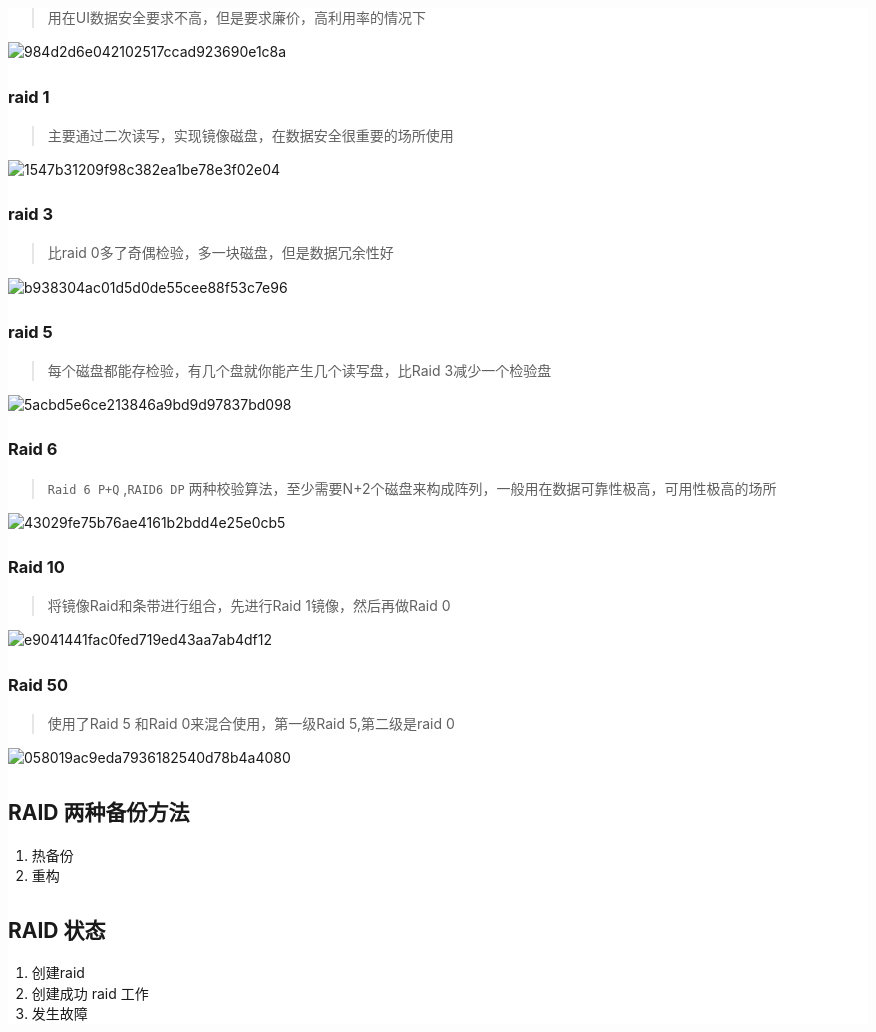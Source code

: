 >用在UI数据安全要求不高，但是要求廉价，高利用率的情况下

![984d2d6e042102517ccad923690e1c8a](https://s2.loli.net/2022/01/18/Wad9nPD7xpRKs3B.png)

### raid 1

> 主要通过二次读写，实现镜像磁盘，在数据安全很重要的场所使用

![1547b31209f98c382ea1be78e3f02e04](https://s2.loli.net/2022/01/18/hbM1xiy8uwUWZqm.png)

### raid 3

>比raid 0多了奇偶检验，多一块磁盘，但是数据冗余性好

![b938304ac01d5d0de55cee88f53c7e96](https://s2.loli.net/2022/01/18/CLcsVoAPWtEGUq9.png)

### raid 5

>每个磁盘都能存检验，有几个盘就你能产生几个读写盘，比Raid 3减少一个检验盘

![5acbd5e6ce213846a9bd9d97837bd098](https://s2.loli.net/2022/01/18/WmHZxS2T5QrPOYM.png)

### Raid 6 

>`Raid 6 P+Q` ,`RAID6 DP` 两种校验算法，至少需要N+2个磁盘来构成阵列，一般用在数据可靠性极高，可用性极高的场所

![43029fe75b76ae4161b2bdd4e25e0cb5](https://s2.loli.net/2022/01/18/STygJX3o8BahlFQ.png)

### Raid 10 

>将镜像Raid和条带进行组合，先进行Raid 1镜像，然后再做Raid 0

![e9041441fac0fed719ed43aa7ab4df12](https://s2.loli.net/2022/01/18/4nGqJS1EwYduZ3h.png)

### Raid 50 

>使用了Raid 5 和Raid 0来混合使用，第一级Raid 5,第二级是raid 0

![058019ac9eda7936182540d78b4a4080](https://s2.loli.net/2022/01/18/eYxCtoQZLFRA2lb.png)

## RAID 两种备份方法

1. 热备份
2. 重构

## RAID 状态

1. 创建raid 
2. 创建成功 raid 工作
3. 发生故障 
